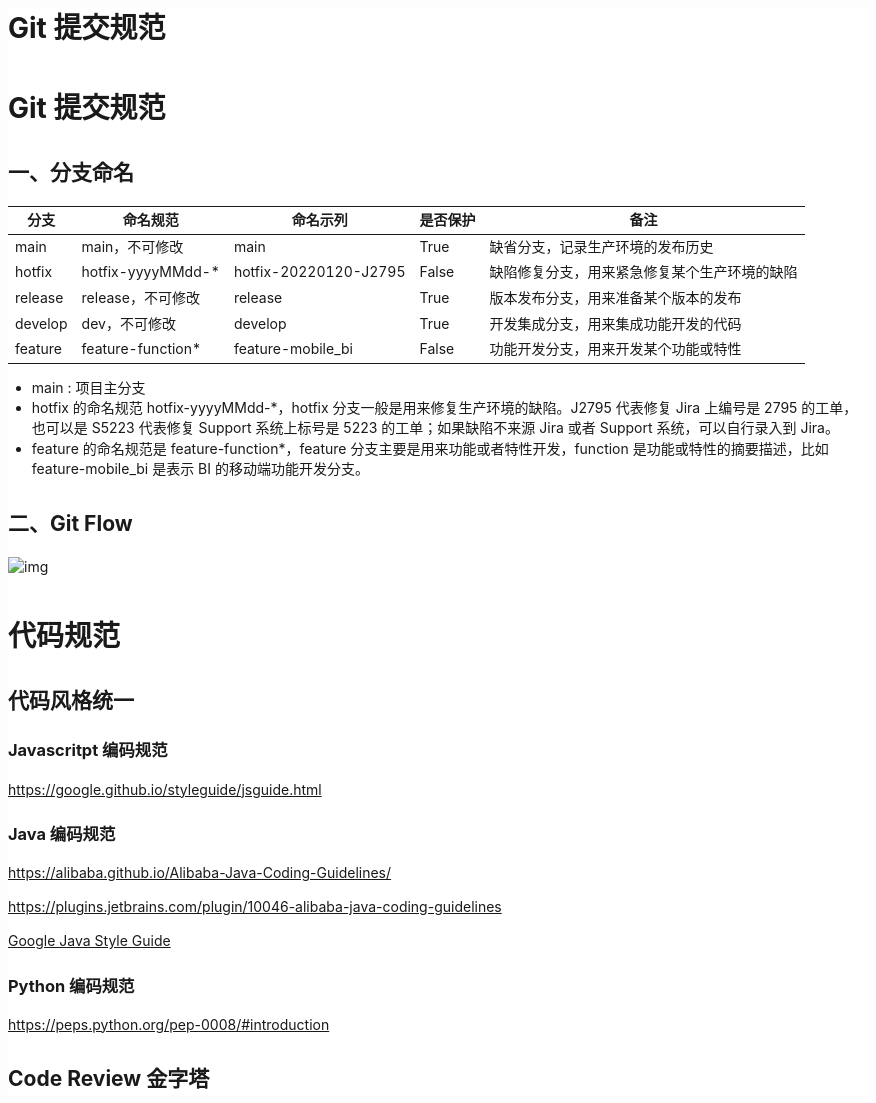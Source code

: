 # Git 提交规范

# Git 提交规范

## 一、分支命名

| 分支    | 命名规范           | 命名示列              | 是否保护 | 备注                                         |
| ------- | ------------------ | --------------------- | -------- | -------------------------------------------- |
| main    | main，不可修改     | main                  | True     | 缺省分支，记录生产环境的发布历史             |
| hotfix  | hotfix-yyyyMMdd-\* | hotfix-20220120-J2795 | False    | 缺陷修复分支，用来紧急修复某个生产环境的缺陷 |
| release | release，不可修改  | release               | True     | 版本发布分支，用来准备某个版本的发布         |
| develop | dev，不可修改      | develop               | True     | 开发集成分支，用来集成功能开发的代码         |
| feature | feature-function\* | feature-mobile_bi     | False    | 功能开发分支，用来开发某个功能或特性         |

- main : 项目主分支
- hotfix 的命名规范 hotfix-yyyyMMdd-\*，hotfix 分支一般是用来修复生产环境的缺陷。J2795 代表修复 Jira 上编号是 2795 的工单，也可以是 S5223 代表修复 Support 系统上标号是 5223 的工单；如果缺陷不来源 Jira 或者 Support 系统，可以自行录入到 Jira。
- feature 的命名规范是 feature-function\*，feature 分支主要是用来功能或者特性开发，function 是功能或特性的摘要描述，比如 feature-mobile_bi 是表示 BI 的移动端功能开发分支。

## 二、Git Flow

![img](https://muyids.oss-cn-beijing.aliyuncs.com/img/20220812182523278.png)

# 代码规范

## 代码风格统一

### Javascritpt 编码规范

https://google.github.io/styleguide/jsguide.html

### Java 编码规范

https://alibaba.github.io/Alibaba-Java-Coding-Guidelines/

https://plugins.jetbrains.com/plugin/10046-alibaba-java-coding-guidelines

[Google Java Style Guide](https://google.github.io/styleguide/javaguide.html)

### Python 编码规范

https://peps.python.org/pep-0008/#introduction

## Code Review 金字塔
